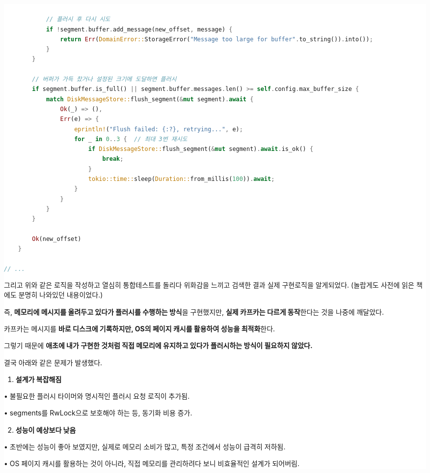 ```rust
            
            // 플러시 후 다시 시도
            if !segment.buffer.add_message(new_offset, message) {
                return Err(DomainError::StorageError("Message too large for buffer".to_string()).into());
            }
        }
        
        // 버퍼가 가득 찼거나 설정된 크기에 도달하면 플러시
        if segment.buffer.is_full() || segment.buffer.messages.len() >= self.config.max_buffer_size {
            match DiskMessageStore::flush_segment(&mut segment).await {
                Ok(_) => (),
                Err(e) => {
                    eprintln!("Flush failed: {:?}, retrying...", e);
                    for _ in 0..3 {  // 최대 3번 재시도
                        if DiskMessageStore::flush_segment(&mut segment).await.is_ok() {
                            break;
                        }
                        tokio::time::sleep(Duration::from_millis(100)).await;
                    }
                }
            }
        }
        
        Ok(new_offset)
    }

// ...

```

그리고 위와 같은 로직을 작성하고 열심히 통합테스트를 돌리다 위화감을 느끼고 검색한 결과 실제 구현로직을 알게되었다.
(놀랍게도 사전에 읽은 책에도 분명히 나와있던 내용이었다.)

즉, **메모리에 메시지를 올려두고 있다가 플러시를 수행하는 방식**을 구현했지만, **실제 카프카는 다르게 동작**한다는 것을 나중에 깨달았다.

카프카는 메시지를 **바로 디스크에 기록하지만, OS의 페이지 캐시를 활용하여 성능을 최적화**한다.

그렇기 때문에 **애초에 내가 구현한 것처럼 직접 메모리에 유지하고 있다가 플러시하는 방식이 필요하지 않았다.**

결국 아래와 같은 문제가 발생했다.

1. **설계가 복잡해짐**

• 불필요한 플러시 타이머와 명시적인 플러시 요청 로직이 추가됨.

• segments를 RwLock으로 보호해야 하는 등, 동기화 비용 증가.

2. **성능이 예상보다 낮음**

• 초반에는 성능이 좋아 보였지만, 실제로 메모리 소비가 많고, 특정 조건에서 성능이 급격히 저하됨.

• OS 페이지 캐시를 활용하는 것이 아니라, 직접 메모리를 관리하려다 보니 비효율적인 설계가 되어버림.

  